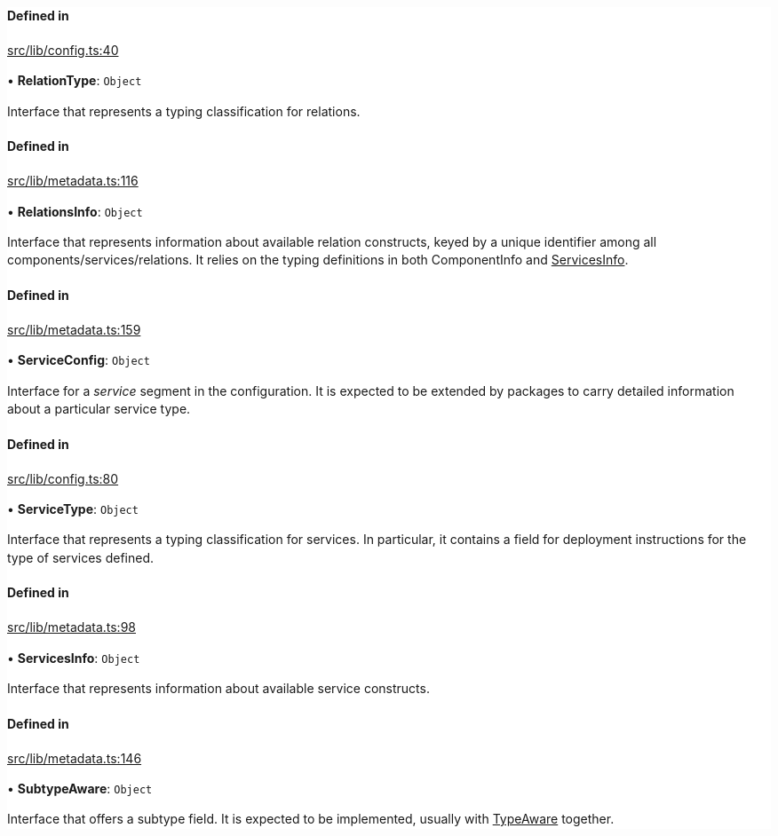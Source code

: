 #### Defined in

[src/lib/config.ts:40](https://github.com/openfabr/cdf/blob/eefa4b7/core/typescript/src/lib/config.ts#L40)

• **RelationType**: `Object`

Interface that represents a typing classification for relations.

#### Defined in

[src/lib/metadata.ts:116](https://github.com/openfabr/cdf/blob/eefa4b7/core/typescript/src/lib/metadata.ts#L116)

• **RelationsInfo**: `Object`

Interface that represents information about available relation constructs, keyed by a unique identifier among all components/services/relations.
It relies on the typing definitions in both ComponentInfo and [ServicesInfo](interfaces/ServicesInfo.md).

#### Defined in

[src/lib/metadata.ts:159](https://github.com/openfabr/cdf/blob/eefa4b7/core/typescript/src/lib/metadata.ts#L159)

• **ServiceConfig**: `Object`

Interface for a *service* segment in the configuration.
It is expected to be extended by packages to carry detailed information about a particular service type.

#### Defined in

[src/lib/config.ts:80](https://github.com/openfabr/cdf/blob/eefa4b7/core/typescript/src/lib/config.ts#L80)

• **ServiceType**: `Object`

Interface that represents a typing classification for services.
In particular, it contains a field for deployment instructions for the type of services defined.

#### Defined in

[src/lib/metadata.ts:98](https://github.com/openfabr/cdf/blob/eefa4b7/core/typescript/src/lib/metadata.ts#L98)

• **ServicesInfo**: `Object`

Interface that represents information about available service constructs.

#### Defined in

[src/lib/metadata.ts:146](https://github.com/openfabr/cdf/blob/eefa4b7/core/typescript/src/lib/metadata.ts#L146)

• **SubtypeAware**: `Object`

Interface that offers a subtype field.
It is expected to be implemented, usually with [TypeAware](interfaces/TypeAware.md) together.
